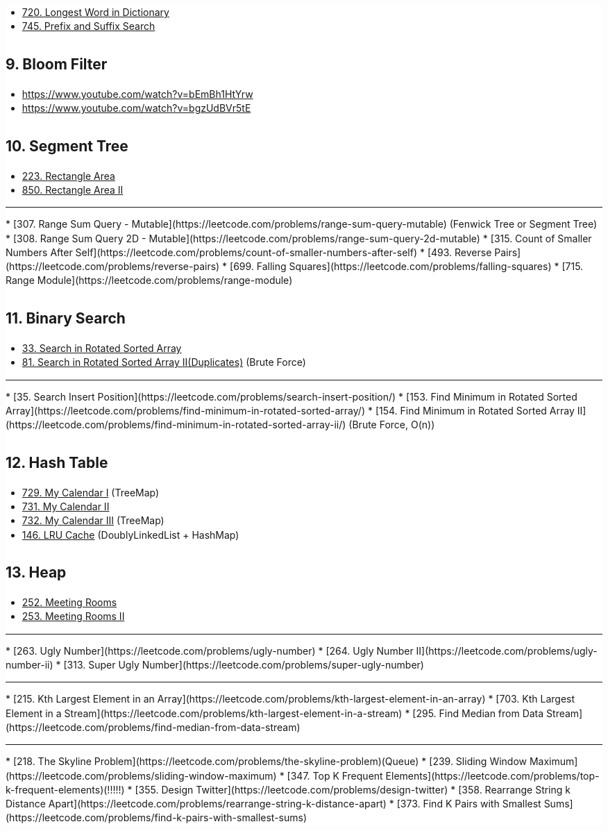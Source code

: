 * [720. Longest Word in Dictionary](https://leetcode.com/problems/longest-word-in-dictionary)
* [745. Prefix and Suffix Search](https://leetcode.com/problems/prefix-and-suffix-search)

## 9. Bloom Filter
* https://www.youtube.com/watch?v=bEmBh1HtYrw
* https://www.youtube.com/watch?v=bgzUdBVr5tE

## 10. Segment Tree
* [223. Rectangle Area](https://leetcode.com/problems/rectangle-area/)
* [850. Rectangle Area II](https://leetcode.com/problems/rectangle-area-ii)
<hr/>
* [307. Range Sum Query - Mutable](https://leetcode.com/problems/range-sum-query-mutable) (Fenwick Tree or Segment Tree)
* [308. Range Sum Query 2D - Mutable](https://leetcode.com/problems/range-sum-query-2d-mutable)
* [315. Count of Smaller Numbers After Self](https://leetcode.com/problems/count-of-smaller-numbers-after-self)
* [493. Reverse Pairs](https://leetcode.com/problems/reverse-pairs)
* [699. Falling Squares](https://leetcode.com/problems/falling-squares)
* [715. Range Module](https://leetcode.com/problems/range-module)

## 11. Binary Search
* [33. Search in Rotated Sorted Array](https://leetcode.com/problems/search-in-rotated-sorted-array/)
* [81. Search in Rotated Sorted Array II(Duplicates)](https://leetcode.com/problems/search-in-rotated-sorted-array-ii/) (Brute Force)
<hr/>
* [35. Search Insert Position](https://leetcode.com/problems/search-insert-position/)
* [153. Find Minimum in Rotated Sorted Array](https://leetcode.com/problems/find-minimum-in-rotated-sorted-array/)
* [154. Find Minimum in Rotated Sorted Array II](https://leetcode.com/problems/find-minimum-in-rotated-sorted-array-ii/) (Brute Force, O(n))

## 12. Hash Table
* [729. My Calendar I](https://leetcode.com/problems/my-calendar-i/) (TreeMap)
* [731. My Calendar II](https://leetcode.com/problems/my-calendar-ii/)
* [732. My Calendar III](https://leetcode.com/problems/my-calendar-iii) (TreeMap)
* [146. LRU Cache](https://leetcode.com/problems/lru-cache/) (DoublyLinkedList + HashMap)

## 13. Heap
* [252. Meeting Rooms](https://leetcode.com/problems/meeting-rooms)
* [253. Meeting Rooms II](https://leetcode.com/problems/meeting-rooms-ii)
<hr/>
* [263. Ugly Number](https://leetcode.com/problems/ugly-number)
* [264. Ugly Number II](https://leetcode.com/problems/ugly-number-ii)
* [313. Super Ugly Number](https://leetcode.com/problems/super-ugly-number)
<hr/>
* [215. Kth Largest Element in an Array](https://leetcode.com/problems/kth-largest-element-in-an-array)
* [703. Kth Largest Element in a Stream](https://leetcode.com/problems/kth-largest-element-in-a-stream)
* [295. Find Median from Data Stream](https://leetcode.com/problems/find-median-from-data-stream)
<hr/>
* [218. The Skyline Problem](https://leetcode.com/problems/the-skyline-problem)(Queue)
* [239. Sliding Window Maximum](https://leetcode.com/problems/sliding-window-maximum)
* [347. Top K Frequent Elements](https://leetcode.com/problems/top-k-frequent-elements)(!!!!!)
* [355. Design Twitter](https://leetcode.com/problems/design-twitter)
* [358. Rearrange String k Distance Apart](https://leetcode.com/problems/rearrange-string-k-distance-apart)
* [373. Find K Pairs with Smallest Sums](https://leetcode.com/problems/find-k-pairs-with-smallest-sums)